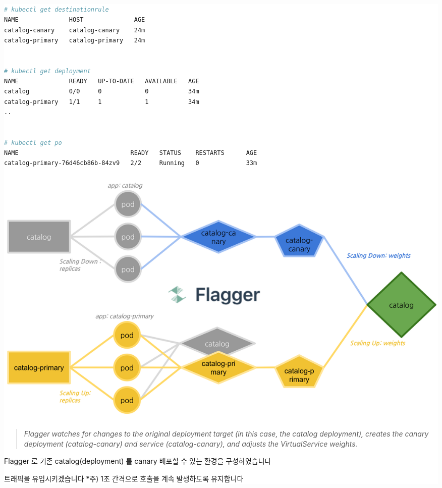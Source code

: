 ```bash
# kubectl get destinationrule
NAME              HOST              AGE
catalog-canary    catalog-canary    24m
catalog-primary   catalog-primary   24m


# kubectl get deployment
NAME              READY   UP-TO-DATE   AVAILABLE   AGE
catalog           0/0     0            0           34m
catalog-primary   1/1     1            1           34m
..


# kubectl get po
NAME                               READY   STATUS    RESTARTS      AGE
catalog-primary-76d46cb86b-84zv9   2/2     Running   0             33m
```

![스크린샷 2023-01-07 오후 12.49.34(2).png](/assets/img/Istio-ch5%20e5d352db30ea41189ae55571b086561b/%25E1%2584%2589%25E1%2585%25B3%25E1%2584%258F%25E1%2585%25B3%25E1%2584%2585%25E1%2585%25B5%25E1%2586%25AB%25E1%2584%2589%25E1%2585%25A3%25E1%2586%25BA_2023-01-07_%25E1%2584%258B%25E1%2585%25A9%25E1%2584%2592%25E1%2585%25AE_12.49.34(2).png)

> *Flagger watches for changes to the original deployment target (in this case, the catalog deployment), creates the canary deployment (catalog-canary) and service (catalog-canary), and adjusts the VirtualService weights.*
>

Flagger 로 기존 catalog(deployment) 를 canary 배포할 수 있는 환경을 구성하였습니다

트래픽을 유입시키겠습니다 *주) 1초 간격으로 호출을 계속 발생하도록 유지합니다  
